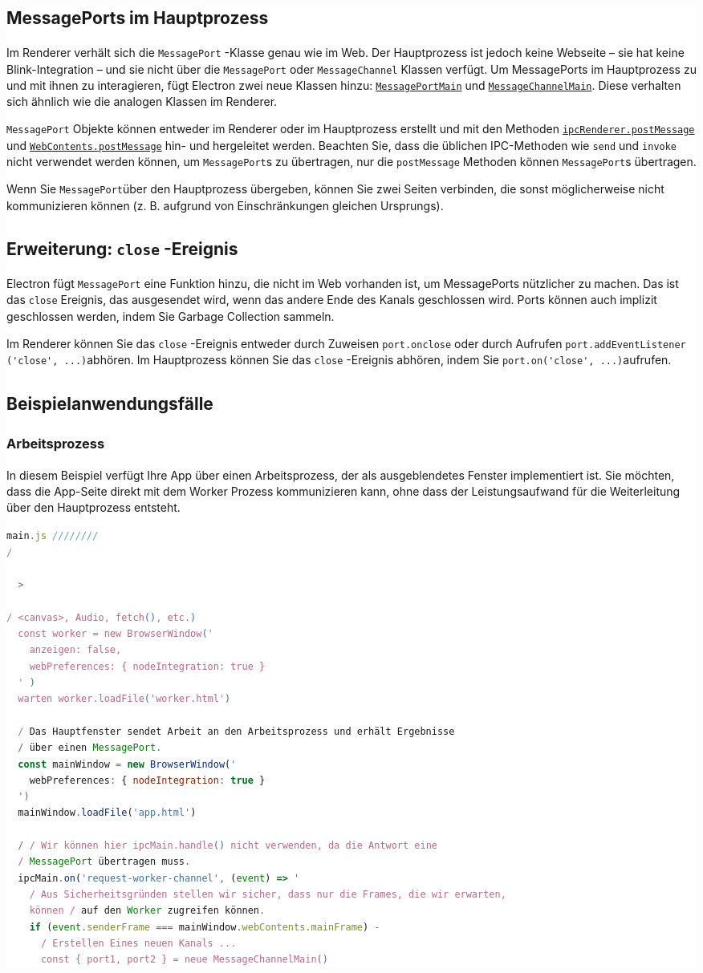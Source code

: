## MessagePorts im Hauptprozess

Im Renderer verhält sich die `MessagePort` -Klasse genau wie im Web. Der Hauptprozess ist jedoch keine Webseite – sie hat keine Blink-Integration – und sie nicht über die `MessagePort` oder `MessageChannel` Klassen verfügt. Um MessagePorts im Hauptprozess zu und mit ihnen zu interagieren, fügt Electron zwei neue Klassen hinzu: [`MessagePortMain`][] und [`MessageChannelMain`][]. Diese verhalten sich ähnlich wie die analogen Klassen im Renderer.

`MessagePort` Objekte können entweder im Renderer oder im Hauptprozess erstellt und mit den Methoden [`ipcRenderer.postMessage`][] und [`WebContents.postMessage`][] hin- und hergeleitet werden. Beachten Sie, dass die üblichen IPC-Methoden wie `send` und `invoke` nicht verwendet werden können, um `MessagePort`s zu übertragen, nur die `postMessage` Methoden können `MessagePort`s übertragen.

Wenn Sie `MessagePort`über den Hauptprozess übergeben, können Sie zwei Seiten verbinden, die sonst möglicherweise nicht kommunizieren können (z. B. aufgrund von Einschränkungen gleichen Ursprungs).

## Erweiterung: `close` -Ereignis

Electron fügt `MessagePort` eine Funktion hinzu, die nicht im Web vorhanden ist, um MessagePorts nützlicher zu machen. Das ist das `close` Ereignis, das ausgesendet wird, wenn das andere Ende des Kanals geschlossen wird. Ports können auch implizit geschlossen werden, indem Sie Garbage Collection sammeln.

Im Renderer können Sie das `close` -Ereignis entweder durch Zuweisen `port.onclose` oder durch Aufrufen `port.addEventListener('close', ...)`abhören. Im Hauptprozess können Sie das `close` -Ereignis abhören, indem Sie `port.on('close',
...)`aufrufen.

## Beispielanwendungsfälle

### Arbeitsprozess

In diesem Beispiel verfügt Ihre App über einen Arbeitsprozess, der als ausgeblendetes Fenster implementiert ist. Sie möchten, dass die App-Seite direkt mit dem Worker Prozess kommunizieren kann, ohne dass der Leistungsaufwand für die Weiterleitung über den Hauptprozess entsteht.

```js
main.js ////////
/
  
  > 

/ <canvas>, Audio, fetch(), etc.)
  const worker = new BrowserWindow('
    anzeigen: false,
    webPreferences: { nodeIntegration: true }
  ' )
  warten worker.loadFile('worker.html')

  / Das Hauptfenster sendet Arbeit an den Arbeitsprozess und erhält Ergebnisse
  / über einen MessagePort.
  const mainWindow = new BrowserWindow('
    webPreferences: { nodeIntegration: true }
  ')
  mainWindow.loadFile('app.html')

  / / Wir können hier ipcMain.handle() nicht verwenden, da die Antwort eine
  / MessagePort übertragen muss.
  ipcMain.on('request-worker-channel', (event) => '
    / Aus Sicherheitsgründen stellen wir sicher, dass nur die Frames, die wir erwarten,
    können / auf den Worker zugreifen können.
    if (event.senderFrame === mainWindow.webContents.mainFrame) -
      / Erstellen Eines neuen Kanals ...
      const { port1, port2 } = neue MessageChannelMain()
```

[Kontextisolation]: context-isolation.md
[`ipcRenderer.postMessage`]: ../api/ipc-renderer.md#ipcrendererpostmessagechannel-message-transfer
[`WebContents.postMessage`]: ../api/web-contents.md#contentspostmessagechannel-message-transfer
[`MessagePortMain`]: ../api/message-port-main.md
[`MessageChannelMain`]: ../api/message-channel-main.md
[`Nachrichtschluss`]: https://developer.mozilla.org/en-US/docs/Web/API/MessagePort
[Channel Messaging API]: https://developer.mozilla.org/en-US/docs/Web/API/Channel_Messaging_API
